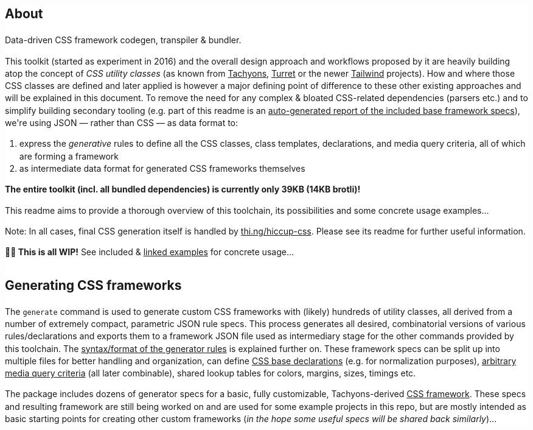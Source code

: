## About

Data-driven CSS framework codegen, transpiler & bundler.

This toolkit (started as experiment in 2016) and the overall design approach and
workflows proposed by it are heavily building atop the concept of _CSS utility
classes_ (as known from [Tachyons](https://tachyons.io/),
[Turret](https://turretcss.com/) or the newer
[Tailwind](https://tailwindcss.com/) projects). How and where those CSS classes
are defined and later applied is however a major defining point of difference to
these other existing approaches and will be explained in this document. To
remove the need for any complex & bloated CSS-related dependencies (parsers
etc.) and to simplify building secondary tooling (e.g. part of this readme is an
[auto-generated report of the included base framework
specs](#bundled-css-base-framework)), we're using JSON — rather than CSS — as
data format to:

1. express the _generative_ rules to define all the CSS classes, class templates,
declarations, and media query criteria, all of which are forming a framework
2. as intermediate data format for generated CSS frameworks themselves

**The entire toolkit (incl. all bundled dependencies) is currently only 39KB (14KB brotli)!**

This readme aims to provide a thorough overview of this toolchain, its
possibilities and some concrete usage examples...

Note: In all cases, final CSS generation itself is handled by
[thi.ng/hiccup-css](https://github.com/thi-ng/umbrella/blob/develop/packages/hiccup-css/).
Please see its readme for further useful information.

**👷🏻 This is all WIP!** See included & [linked examples](#usage-examples) for
concrete usage...

## Generating CSS frameworks

The `generate` command is used to generate custom CSS frameworks with (likely)
hundreds of utility classes, all derived from a number of extremely compact,
parametric JSON rule specs. This process generates all desired, combinatorial
versions of various rules/declarations and exports them to a framework JSON file
used as intermediary stage for the other commands provided by this toolchain.
The [syntax/format of the generator rules](#framework-generation-specs--syntax)
is explained further on. These framework specs can be split up into multiple
files for better handling and organization, can define [CSS base
declarations](#custom-declarations) (e.g. for normalization purposes),
[arbitrary media query criteria](#media-query-definitions) (all later
combinable), shared lookup tables for colors, margins, sizes, timings etc.

The package includes dozens of generator specs for a basic, fully customizable,
Tachyons-derived [CSS framework](#bundled-css-base-framework). These specs and
resulting framework are still being worked on and are used for some example
projects in this repo, but are mostly intended as basic starting points for
creating other custom frameworks (_in the hope some useful specs will be shared back
similarly_)...

